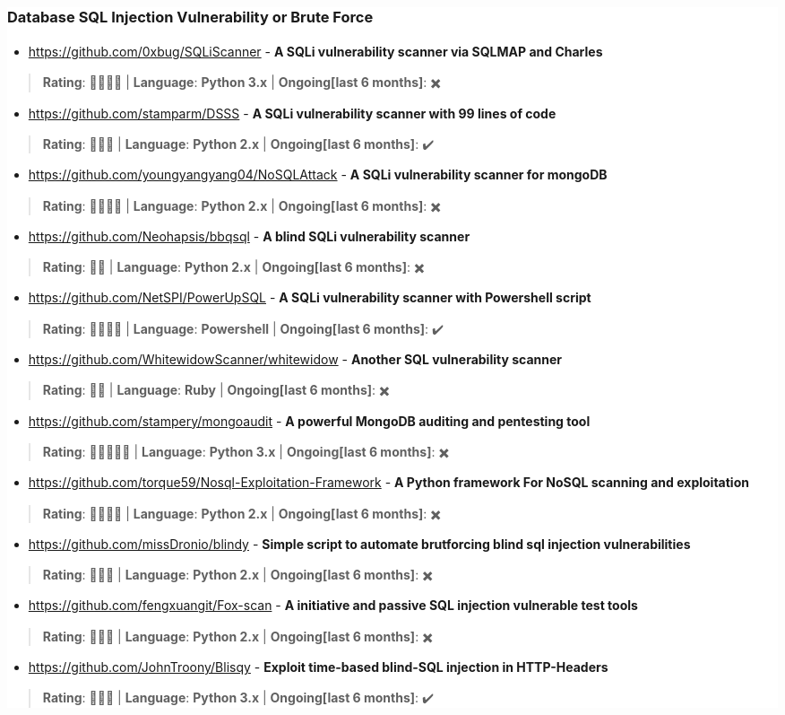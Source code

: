 
### Database SQL Injection Vulnerability or Brute Force

- https://github.com/0xbug/SQLiScanner - **A SQLi vulnerability scanner via SQLMAP and Charles**

> **Rating**: 🌟🌟🌟🌟         |         **Language**: **Python 3.x**         |         **Ongoing[last 6 months]**: ✖️

- https://github.com/stamparm/DSSS - **A SQLi vulnerability scanner with 99 lines of code**

> **Rating**: 🌟🌟🌟         |         **Language**: **Python 2.x**         |         **Ongoing[last 6 months]**: ✔️

- https://github.com/youngyangyang04/NoSQLAttack  - **A SQLi vulnerability scanner for mongoDB**

> **Rating**: 🌟🌟🌟🌟         |         **Language**: **Python 2.x**         |         **Ongoing[last 6 months]**: ✖️

- https://github.com/Neohapsis/bbqsql - **A blind SQLi vulnerability scanner**

> **Rating**: 🌟🌟         |         **Language**: **Python 2.x**         |         **Ongoing[last 6 months]**: ✖️

- https://github.com/NetSPI/PowerUpSQL - **A SQLi vulnerability scanner with Powershell script**

> **Rating**: 🌟🌟🌟🌟         |         **Language**: **Powershell**         |         **Ongoing[last 6 months]**: ✔️

- https://github.com/WhitewidowScanner/whitewidow - **Another SQL vulnerability scanner**

> **Rating**: 🌟🌟         |         **Language**: **Ruby**         |         **Ongoing[last 6 months]**: ✖️

- https://github.com/stampery/mongoaudit - **A powerful MongoDB auditing and pentesting tool**

> **Rating**: 🌟🌟🌟🌟🌟         |         **Language**: **Python 3.x**         |         **Ongoing[last 6 months]**: ✖️

- https://github.com/torque59/Nosql-Exploitation-Framework - **A Python framework For NoSQL scanning and exploitation**

> **Rating**: 🌟🌟🌟🌟         |         **Language**: **Python 2.x**         |         **Ongoing[last 6 months]**: ✖️

- https://github.com/missDronio/blindy - **Simple script to automate brutforcing blind sql injection vulnerabilities**

> **Rating**: 🌟🌟🌟         |         **Language**: **Python 2.x**         |         **Ongoing[last 6 months]**: ✖️

- https://github.com/fengxuangit/Fox-scan - **A initiative and passive SQL injection vulnerable test tools**

> **Rating**: 🌟🌟🌟         |         **Language**: **Python 2.x**         |         **Ongoing[last 6 months]**: ✖️

- https://github.com/JohnTroony/Blisqy - **Exploit time-based blind-SQL injection in HTTP-Headers**

> **Rating**: 🌟🌟🌟         |         **Language**: **Python 3.x**         |         **Ongoing[last 6 months]**: ✔️
